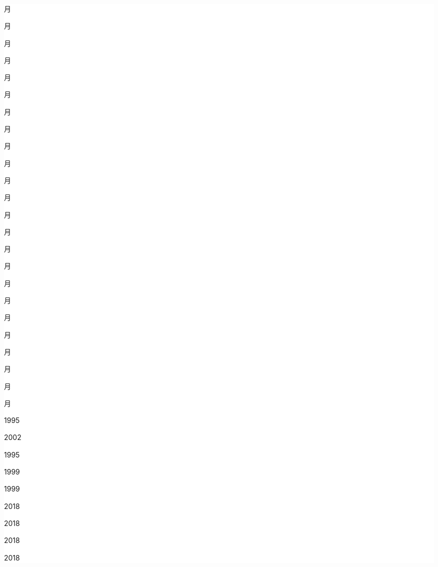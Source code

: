 月

月

月

月

月

月

月

月

月

月

月

月

月

月

月

月

月

月

月

月

月

月

月

月

1995

2002

1995

1999

1999

2018

2018

2018

2018

